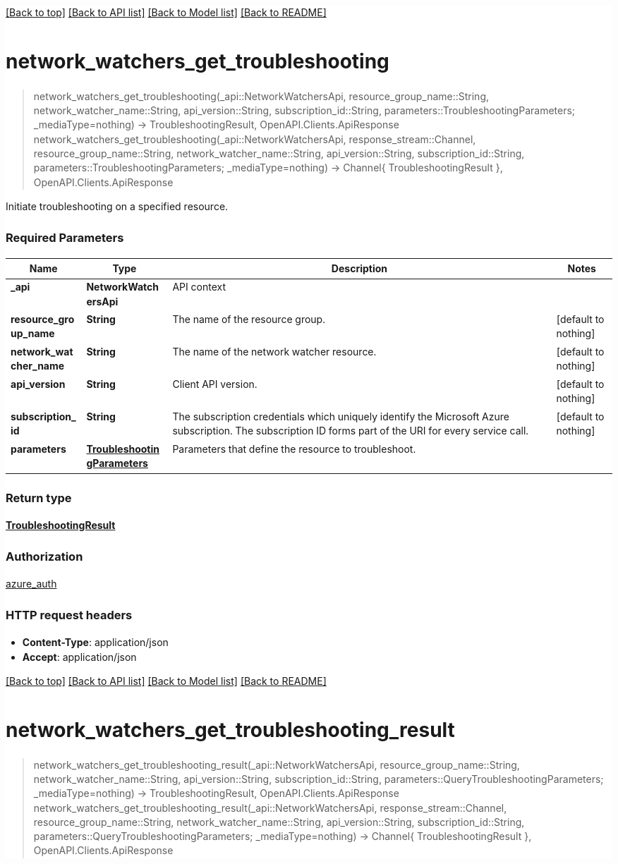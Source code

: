 [[Back to top]](#) [[Back to API list]](../README.md#api-endpoints) [[Back to Model list]](../README.md#models) [[Back to README]](../README.md)

# **network_watchers_get_troubleshooting**
> network_watchers_get_troubleshooting(_api::NetworkWatchersApi, resource_group_name::String, network_watcher_name::String, api_version::String, subscription_id::String, parameters::TroubleshootingParameters; _mediaType=nothing) -> TroubleshootingResult, OpenAPI.Clients.ApiResponse <br/>
> network_watchers_get_troubleshooting(_api::NetworkWatchersApi, response_stream::Channel, resource_group_name::String, network_watcher_name::String, api_version::String, subscription_id::String, parameters::TroubleshootingParameters; _mediaType=nothing) -> Channel{ TroubleshootingResult }, OpenAPI.Clients.ApiResponse



Initiate troubleshooting on a specified resource.

### Required Parameters

Name | Type | Description  | Notes
------------- | ------------- | ------------- | -------------
 **_api** | **NetworkWatchersApi** | API context | 
**resource_group_name** | **String**| The name of the resource group. | [default to nothing]
**network_watcher_name** | **String**| The name of the network watcher resource. | [default to nothing]
**api_version** | **String**| Client API version. | [default to nothing]
**subscription_id** | **String**| The subscription credentials which uniquely identify the Microsoft Azure subscription. The subscription ID forms part of the URI for every service call. | [default to nothing]
**parameters** | [**TroubleshootingParameters**](TroubleshootingParameters.md)| Parameters that define the resource to troubleshoot. | 

### Return type

[**TroubleshootingResult**](TroubleshootingResult.md)

### Authorization

[azure_auth](../README.md#azure_auth)

### HTTP request headers

 - **Content-Type**: application/json
 - **Accept**: application/json

[[Back to top]](#) [[Back to API list]](../README.md#api-endpoints) [[Back to Model list]](../README.md#models) [[Back to README]](../README.md)

# **network_watchers_get_troubleshooting_result**
> network_watchers_get_troubleshooting_result(_api::NetworkWatchersApi, resource_group_name::String, network_watcher_name::String, api_version::String, subscription_id::String, parameters::QueryTroubleshootingParameters; _mediaType=nothing) -> TroubleshootingResult, OpenAPI.Clients.ApiResponse <br/>
> network_watchers_get_troubleshooting_result(_api::NetworkWatchersApi, response_stream::Channel, resource_group_name::String, network_watcher_name::String, api_version::String, subscription_id::String, parameters::QueryTroubleshootingParameters; _mediaType=nothing) -> Channel{ TroubleshootingResult }, OpenAPI.Clients.ApiResponse
